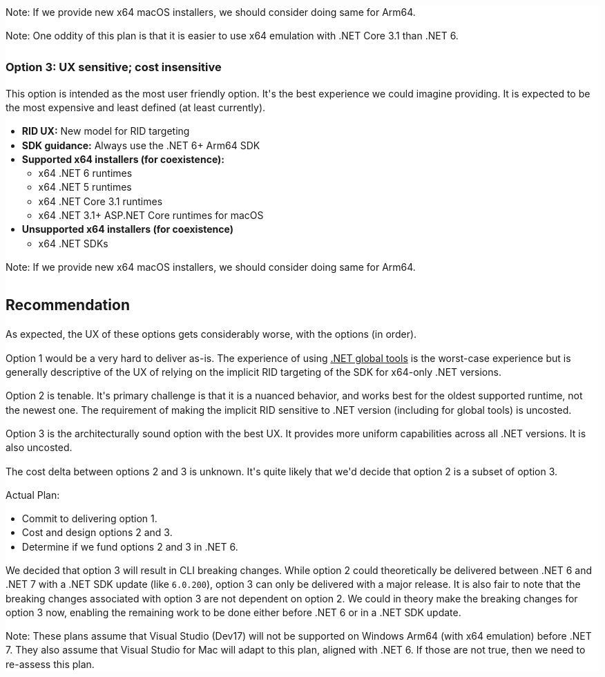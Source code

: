 Note: If we provide new x64 macOS installers, we should consider doing same for Arm64.

Note: One oddity of this plan is that it is easier to use x64 emulation with .NET Core 3.1 than .NET 6.

### Option 3: UX sensitive; cost insensitive

This option is intended as the most user friendly option. It's the best experience we could imagine providing. It is expected to be the most expensive and least defined (at least currently).

- **RID UX:** New model for RID targeting
- **SDK guidance:** Always use the .NET 6+ Arm64 SDK
- **Supported x64 installers (for coexistence):**
  - x64 .NET 6 runtimes
  - x64 .NET 5 runtimes
  - x64 .NET Core 3.1 runtimes
  - x64 .NET 3.1+ ASP.NET Core runtimes for macOS
- **Unsupported x64 installers (for coexistence)**
  -  x64 .NET SDKs

Note: If we provide new x64 macOS installers, we should consider doing same for Arm64.

## Recommendation

As expected, the UX of these options gets considerably worse, with the options (in order).

Option 1 would be a very hard to deliver as-is. The experience of using [.NET global tools](https://github.com/dotnet/sdk/issues/17241) is the worst-case experience but is generally descriptive of the UX of relying on the implicit RID targeting of the SDK for x64-only .NET versions.

Option 2 is tenable. It's primary challenge is that it is a nuanced behavior, and works best for the oldest supported runtime, not the newest one. The requirement of making the implicit RID sensitive to .NET version (including for global tools) is uncosted.

Option 3 is the architecturally sound option with the best UX. It provides more uniform capabilities across all .NET versions. It is also uncosted.

The cost delta between options 2 and 3 is unknown. It's quite likely that we'd decide that option 2 is a subset of option 3.

Actual Plan:

- Commit to delivering option 1.
- Cost and design options 2 and 3.
- Determine if we fund options 2 and 3 in .NET 6.

We decided that option 3 will result in CLI breaking changes. While option 2 could theoretically be delivered between .NET 6 and .NET 7 with a .NET SDK update (like `6.0.200`), option 3 can only be delivered with a major release. It is also fair to note that the breaking changes associated with option 3 are not dependent on option 2. We could in theory make the breaking changes for option 3 now, enabling the remaining work to be done either before .NET 6 or in a .NET SDK update.

Note: These plans assume that Visual Studio (Dev17) will not be supported on Windows Arm64 (with x64 emulation) before .NET 7. They also assume that Visual Studio for Mac will adapt to this plan, aligned with .NET 6. If those are not true, then we need to re-assess this plan.
